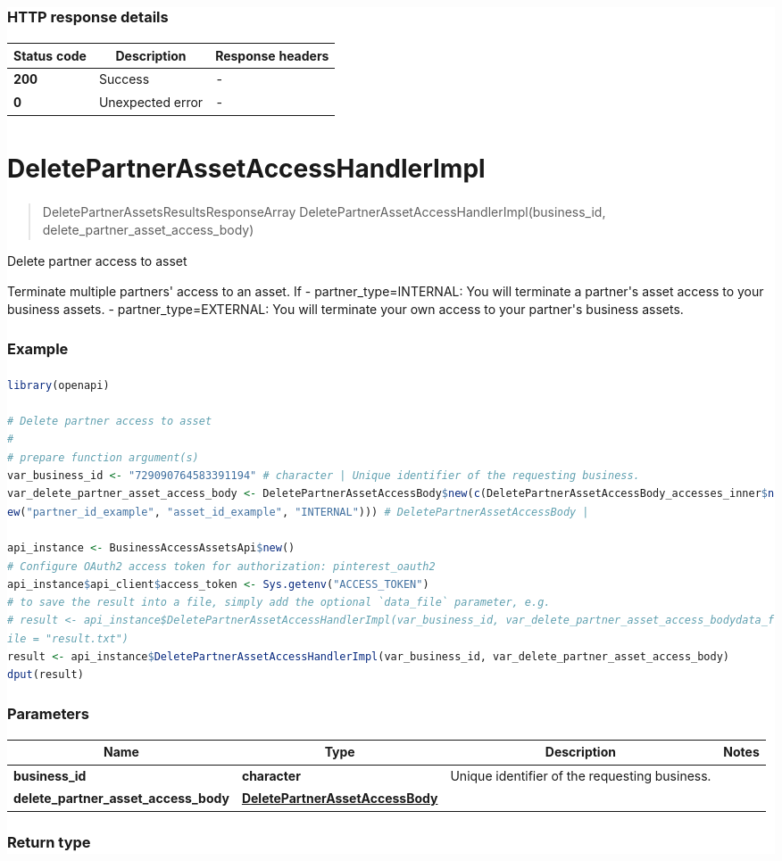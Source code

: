 ### HTTP response details
| Status code | Description | Response headers |
|-------------|-------------|------------------|
| **200** | Success |  -  |
| **0** | Unexpected error |  -  |

# **DeletePartnerAssetAccessHandlerImpl**
> DeletePartnerAssetsResultsResponseArray DeletePartnerAssetAccessHandlerImpl(business_id, delete_partner_asset_access_body)

Delete partner access to asset

Terminate multiple partners' access to an asset. If - partner_type=INTERNAL: You will terminate a partner's asset access to your business assets. - partner_type=EXTERNAL: You will terminate your own access to your partner's business assets.

### Example
```R
library(openapi)

# Delete partner access to asset
#
# prepare function argument(s)
var_business_id <- "729090764583391194" # character | Unique identifier of the requesting business.
var_delete_partner_asset_access_body <- DeletePartnerAssetAccessBody$new(c(DeletePartnerAssetAccessBody_accesses_inner$new("partner_id_example", "asset_id_example", "INTERNAL"))) # DeletePartnerAssetAccessBody | 

api_instance <- BusinessAccessAssetsApi$new()
# Configure OAuth2 access token for authorization: pinterest_oauth2
api_instance$api_client$access_token <- Sys.getenv("ACCESS_TOKEN")
# to save the result into a file, simply add the optional `data_file` parameter, e.g.
# result <- api_instance$DeletePartnerAssetAccessHandlerImpl(var_business_id, var_delete_partner_asset_access_bodydata_file = "result.txt")
result <- api_instance$DeletePartnerAssetAccessHandlerImpl(var_business_id, var_delete_partner_asset_access_body)
dput(result)
```

### Parameters

Name | Type | Description  | Notes
------------- | ------------- | ------------- | -------------
 **business_id** | **character**| Unique identifier of the requesting business. | 
 **delete_partner_asset_access_body** | [**DeletePartnerAssetAccessBody**](DeletePartnerAssetAccessBody.md)|  | 

### Return type
